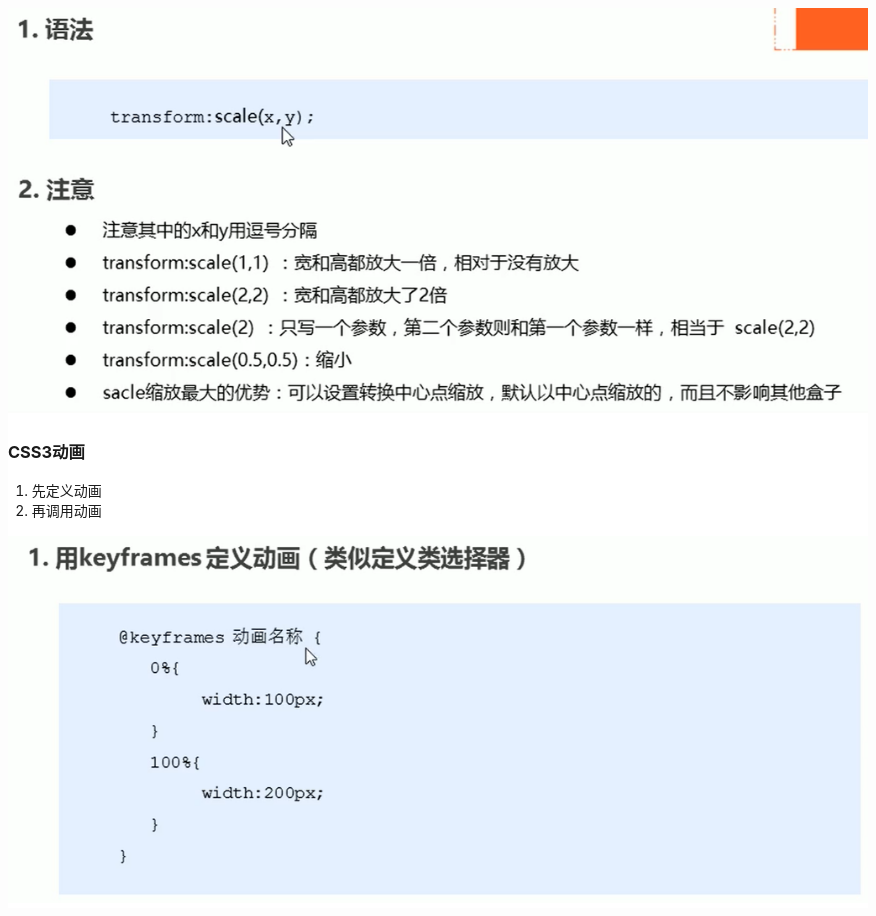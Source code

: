 ![image-20210324203041604](HTML5+CSS.assets/image-20210324203041604.png)

### CSS3动画

1. 先定义动画
2. 再调用动画

![image-20210324204821317](HTML5+CSS.assets/image-20210324204821317.png)

